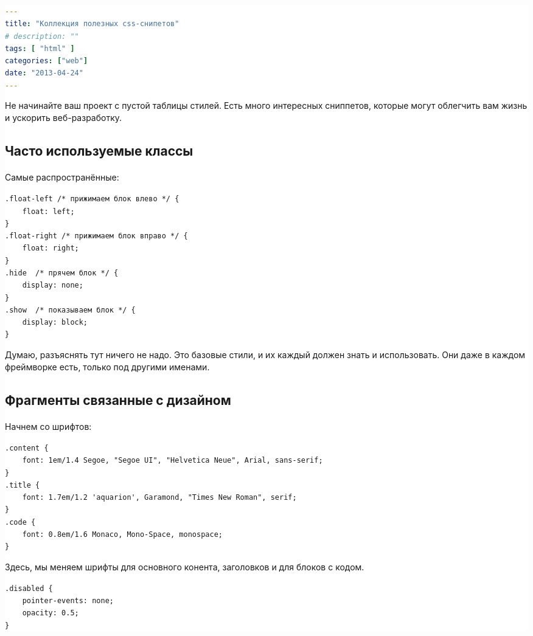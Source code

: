 ```yaml
---
title: "Коллекция полезных css-снипетов"
# description: ""
tags: [ "html" ]
categories: ["web"]
date: "2013-04-24"
---
```


Не начинайте ваш проект с пустой таблицы стилей. Есть много интересных сниппетов, которые могут облегчить вам жизнь и ускорить веб-разработку.



## Часто используемые классы

Самые распространённые:

	.float-left /* прижимаем блок влево */ {
	    float: left;
	}
	.float-right /* прижимаем блок вправо */ {
	    float: right;
	}
	.hide  /* прячем блок */ {
	    display: none;
	}
	.show  /* показываем блок */ {
	    display: block;
	}

Думаю, разъяснять тут ничего не надо. Это базовые стили, и их каждый должен знать и использовать. Они даже в каждом фреймворке есть, только под другими именами.



## Фрагменты связанные с дизайном

Начнем со шрифтов:

	.content {
	    font: 1em/1.4 Segoe, "Segoe UI", "Helvetica Neue", Arial, sans-serif;
	}
	.title {
	    font: 1.7em/1.2 'aquarion', Garamond, "Times New Roman", serif;
	}
	.code {
	    font: 0.8em/1.6 Monaco, Mono-Space, monospace;
	}

Здесь, мы меняем шрифты для основного конента, заголовков и для блоков с кодом.

	.disabled {
	    pointer-events: none;
	    opacity: 0.5;
	}
